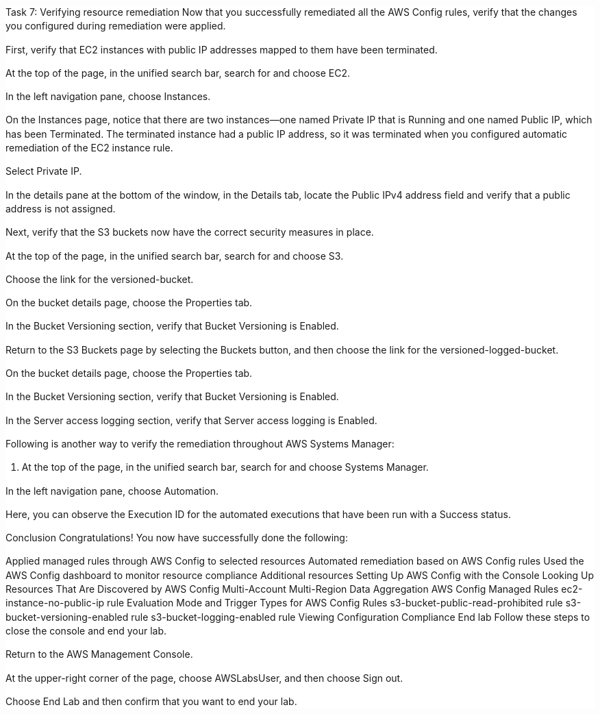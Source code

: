 Task 7: Verifying resource remediation
Now that you successfully remediated all the AWS Config rules, verify that the changes you configured during remediation were applied.

First, verify that EC2 instances with public IP addresses mapped to them have been terminated.

At the top of the page, in the unified search bar, search for and choose EC2.

In the left navigation pane, choose Instances.

On the Instances page, notice that there are two instances—one named Private IP that is Running and one named Public IP, which has been Terminated. The terminated instance had a public IP address, so it was terminated when you configured automatic remediation of the EC2 instance rule.

Select Private IP.

In the details pane at the bottom of the window, in the Details tab, locate the Public IPv4 address field and verify that a public address is not assigned.

Next, verify that the S3 buckets now have the correct security measures in place.

At the top of the page, in the unified search bar, search for and choose S3.

Choose the link for the versioned-bucket.

On the bucket details page, choose the Properties tab.

In the Bucket Versioning section, verify that Bucket Versioning is Enabled.

Return to the S3 Buckets page by selecting the Buckets button, and then choose the link for the versioned-logged-bucket.

On the bucket details page, choose the Properties tab.

In the Bucket Versioning section, verify that Bucket Versioning is Enabled.

In the Server access logging section, verify that Server access logging is Enabled.

Following is another way to verify the remediation throughout AWS Systems Manager:

1. At the top of the page, in the unified search bar, search for and choose Systems Manager.

In the left navigation pane, choose Automation.

Here, you can observe the Execution ID for the automated executions that have been run with a Success status.

Conclusion
 Congratulations! You now have successfully done the following:

Applied managed rules through AWS Config to selected resources
Automated remediation based on AWS Config rules
Used the AWS Config dashboard to monitor resource compliance
Additional resources
Setting Up AWS Config with the Console
Looking Up Resources That Are Discovered by AWS Config
Multi-Account Multi-Region Data Aggregation
AWS Config Managed Rules
ec2-instance-no-public-ip rule
Evaluation Mode and Trigger Types for AWS Config Rules
s3-bucket-public-read-prohibited rule
s3-bucket-versioning-enabled rule
s3-bucket-logging-enabled rule
Viewing Configuration Compliance
End lab
Follow these steps to close the console and end your lab.

Return to the AWS Management Console.

At the upper-right corner of the page, choose AWSLabsUser, and then choose Sign out.

Choose End Lab and then confirm that you want to end your lab.